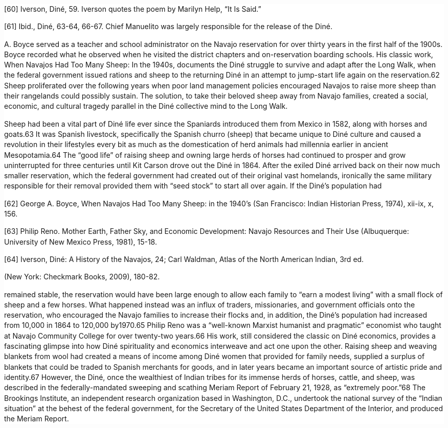 \[60\] Iverson, Diné, 59. Iverson quotes the poem by Marilyn Help, “It Is Said.”

\[61\] Ibid., Diné, 63-64, 66-67. Chief Manuelito was largely responsible for the release of the Diné.

A. Boyce served as a teacher and school administrator on the Navajo reservation for over
thirty years in the first half of the 1900s. Boyce recorded what he observed when he
visited the district chapters and on-reservation boarding schools. His classic work, When
Navajos Had Too Many Sheep: In the 1940s, documents the Diné struggle to survive and
adapt after the Long Walk, when the federal government issued rations and sheep to the
returning Diné in an attempt to jump-start life again on the reservation.62 Sheep
proliferated over the following years when poor land management policies encouraged
Navajos to raise more sheep than their rangelands could possibly sustain. The solution, to
take their beloved sheep away from Navajo families, created a social, economic, and
cultural tragedy parallel in the Diné collective mind to the Long Walk.

Sheep had been a vital part of Diné life ever since the Spaniards introduced them
from Mexico in 1582, along with horses and goats.63 It was Spanish livestock,
specifically the Spanish churro (sheep) that became unique to Diné culture and caused a
revolution in their lifestyles every bit as much as the domestication of herd animals had
millennia earlier in ancient Mesopotamia.64 The “good life” of raising sheep and owning
large herds of horses had continued to prosper and grow uninterrupted for three centuries
until Kit Carson drove out the Diné in 1864. After the exiled Diné arrived back on their
now much smaller reservation, which the federal government had created out of their
original vast homelands, ironically the same military responsible for their removal
provided them with “seed stock” to start all over again. If the Diné’s population had

\[62\] George A. Boyce, When Navajos Had Too Many Sheep: in the 1940’s (San Francisco: Indian Historian
Press, 1974), xii-ix, x, 156.

\[63\] Philip Reno. Mother Earth, Father Sky, and Economic Development: Navajo Resources and Their Use
(Albuquerque: University of New Mexico Press, 1981), 15-18.

\[64\] Iverson, Diné: A History of the Navajos, 24; Carl Waldman, Atlas of the North American Indian, 3rd ed.

(New York: Checkmark Books, 2009), 180-82.

remained stable, the reservation would have been large enough to allow each family to
“earn a modest living” with a small flock of sheep and a few horses. What happened
instead was an influx of traders, missionaries, and government officials onto the
reservation, who encouraged the Navajo families to increase their flocks and, in addition,
the Diné’s population had increased from 10,000 in 1864 to 120,000 by1970.65 Philip
Reno was a “well-known Marxist humanist and pragmatic” economist who taught at
Navajo Community College for over twenty-two years.66 His work, still considered the
classic on Diné economics, provides a fascinating glimpse into how Diné spirituality and
economics interweave and act one upon the other. Raising sheep and weaving blankets
from wool had created a means of income among Diné women that provided for family
needs, supplied a surplus of blankets that could be traded to Spanish merchants for goods,
and in later years became an important source of artistic pride and identity.67 However,
the Diné, once the wealthiest of Indian tribes for its immense herds of horses, cattle, and
sheep, was described in the federally-mandated sweeping and scathing Meriam Report of
February 21, 1928, as “extremely poor.”68 The Brookings Institute, an independent
research organization based in Washington, D.C., undertook the national survey of the
“Indian situation” at the behest of the federal government, for the Secretary of the United
States Department of the Interior, and produced the Meriam Report.

